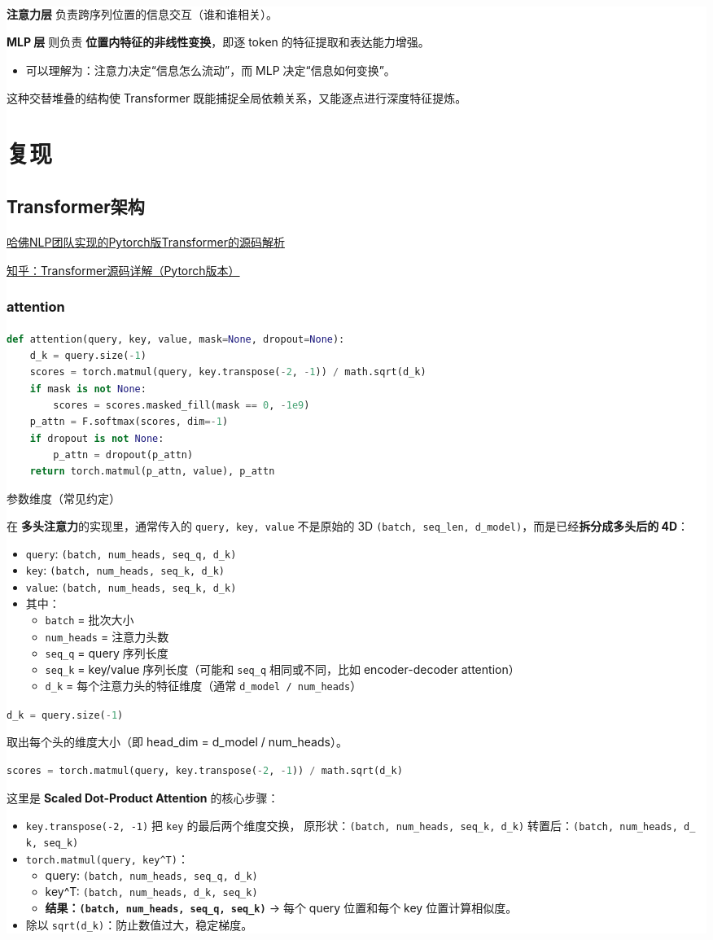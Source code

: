 **注意力层** 负责跨序列位置的信息交互（谁和谁相关）。

**MLP 层** 则负责 **位置内特征的非线性变换**，即逐 token 的特征提取和表达能力增强。

- 可以理解为：注意力决定“信息怎么流动”，而 MLP 决定“信息如何变换”。

这种交替堆叠的结构使 Transformer 既能捕捉全局依赖关系，又能逐点进行深度特征提炼。

# 复现

## Transformer架构

[哈佛NLP团队实现的Pytorch版Transformer的源码解析](https://nlp.seas.harvard.edu/annotated-transformer/)

[知乎：Transformer源码详解（Pytorch版本）](https://zhuanlan.zhihu.com/p/398039366)

### attention

```python
def attention(query, key, value, mask=None, dropout=None):
    d_k = query.size(-1)  
    scores = torch.matmul(query, key.transpose(-2, -1)) / math.sqrt(d_k)  
    if mask is not None:  
        scores = scores.masked_fill(mask == 0, -1e9)  
    p_attn = F.softmax(scores, dim=-1)  
    if dropout is not None:  
        p_attn = dropout(p_attn)  
    return torch.matmul(p_attn, value), p_attn
```

参数维度（常见约定）

在 **多头注意力**的实现里，通常传入的 `query, key, value` 不是原始的 3D `(batch, seq_len, d_model)`，而是已经**拆分成多头后的 4D**：

- `query`: `(batch, num_heads, seq_q, d_k)`
- `key`: `(batch, num_heads, seq_k, d_k)`
- `value`: `(batch, num_heads, seq_k, d_k)`
- 其中：
  - `batch` = 批次大小
  - `num_heads` = 注意力头数
  - `seq_q` = query 序列长度
  - `seq_k` = key/value 序列长度（可能和 `seq_q` 相同或不同，比如 encoder-decoder attention）
  - `d_k` = 每个注意力头的特征维度（通常 `d_model / num_heads`）

```python
d_k = query.size(-1)
```

取出每个头的维度大小（即 head_dim = d_model / num_heads）。

```python
scores = torch.matmul(query, key.transpose(-2, -1)) / math.sqrt(d_k)
```

这里是 **Scaled Dot-Product Attention** 的核心步骤：

- `key.transpose(-2, -1)` 把 `key` 的最后两个维度交换，
   原形状：`(batch, num_heads, seq_k, d_k)`
   转置后：`(batch, num_heads, d_k, seq_k)`
- `torch.matmul(query, key^T)`：
  - query: `(batch, num_heads, seq_q, d_k)`
  - key^T: `(batch, num_heads, d_k, seq_k)`
  - **结果：`(batch, num_heads, seq_q, seq_k)`**
     → 每个 query 位置和每个 key 位置计算相似度。
- 除以 `sqrt(d_k)`：防止数值过大，稳定梯度。
